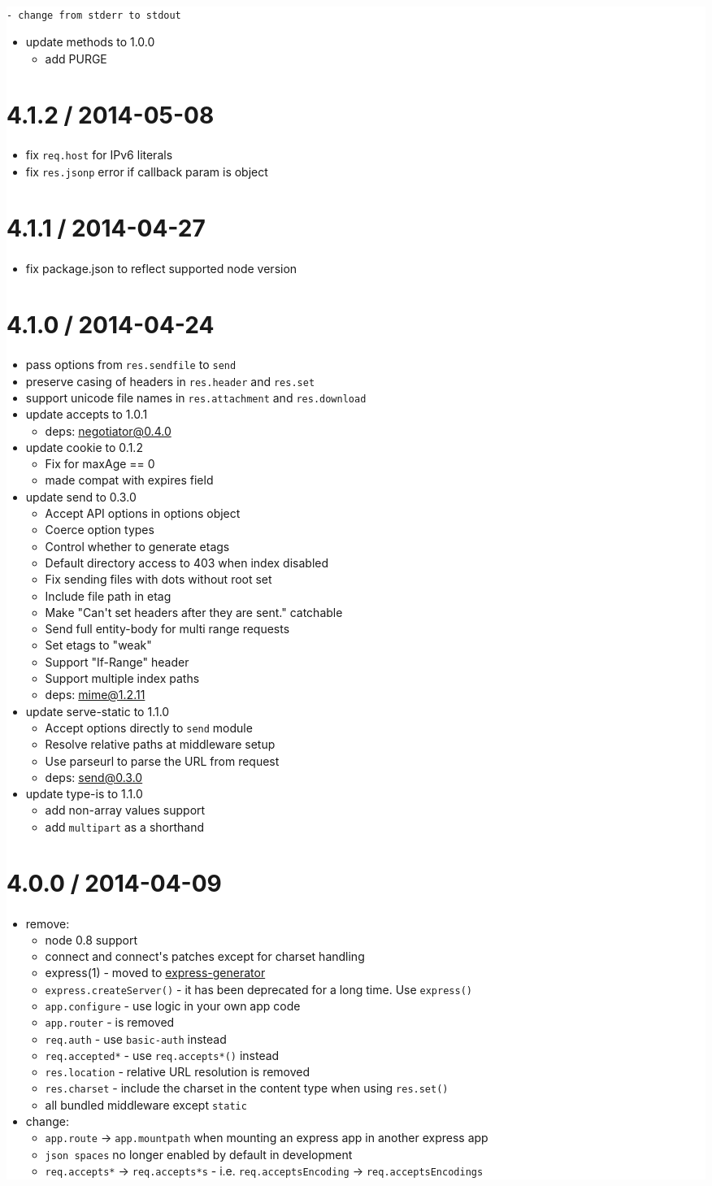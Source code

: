     - change from stderr to stdout
* update methods to 1.0.0
    - add PURGE

4.1.2 / 2014-05-08
==================

* fix `req.host` for IPv6 literals
* fix `res.jsonp` error if callback param is object

4.1.1 / 2014-04-27
==================

* fix package.json to reflect supported node version

4.1.0 / 2014-04-24
==================

* pass options from `res.sendfile` to `send`
* preserve casing of headers in `res.header` and `res.set`
* support unicode file names in `res.attachment` and `res.download`
* update accepts to 1.0.1
    - deps: negotiator@0.4.0
* update cookie to 0.1.2
    - Fix for maxAge == 0
    - made compat with expires field
* update send to 0.3.0
    - Accept API options in options object
    - Coerce option types
    - Control whether to generate etags
    - Default directory access to 403 when index disabled
    - Fix sending files with dots without root set
    - Include file path in etag
    - Make "Can't set headers after they are sent." catchable
    - Send full entity-body for multi range requests
    - Set etags to "weak"
    - Support "If-Range" header
    - Support multiple index paths
    - deps: mime@1.2.11
* update serve-static to 1.1.0
    - Accept options directly to `send` module
    - Resolve relative paths at middleware setup
    - Use parseurl to parse the URL from request
    - deps: send@0.3.0
* update type-is to 1.1.0
    - add non-array values support
    - add `multipart` as a shorthand

4.0.0 / 2014-04-09
==================

* remove:
    - node 0.8 support
    - connect and connect's patches except for charset handling
    - express(1) - moved to [express-generator](https://github.com/expressjs/generator)
    - `express.createServer()` - it has been deprecated for a long time. Use `express()`
    - `app.configure` - use logic in your own app code
    - `app.router` - is removed
    - `req.auth` - use `basic-auth` instead
    - `req.accepted*` - use `req.accepts*()` instead
    - `res.location` - relative URL resolution is removed
    - `res.charset` - include the charset in the content type when using `res.set()`
    - all bundled middleware except `static`
* change:
    - `app.route` -> `app.mountpath` when mounting an express app in another express app
    - `json spaces` no longer enabled by default in development
    - `req.accepts*` -> `req.accepts*s` - i.e. `req.acceptsEncoding` -> `req.acceptsEncodings`
